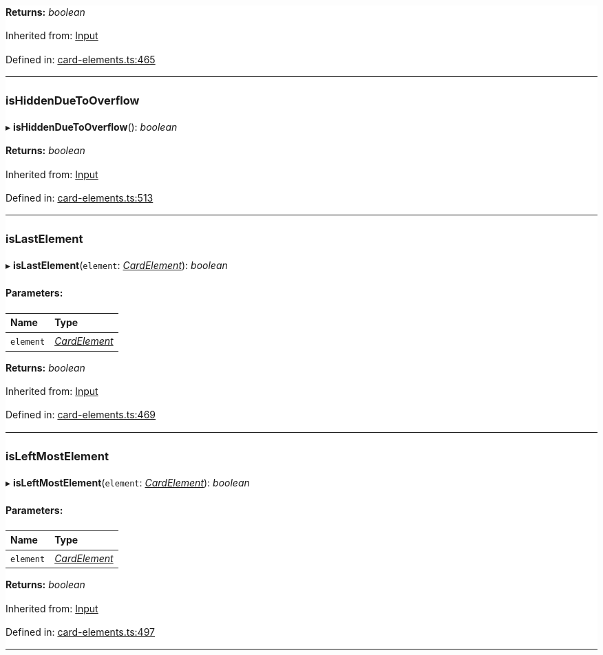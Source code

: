 **Returns:** *boolean*

Inherited from: [Input](card_elements.input.md)

Defined in: [card-elements.ts:465](https://github.com/microsoft/AdaptiveCards/blob/0938a1f10/source/nodejs/adaptivecards/src/card-elements.ts#L465)

___

### isHiddenDueToOverflow

▸ **isHiddenDueToOverflow**(): *boolean*

**Returns:** *boolean*

Inherited from: [Input](card_elements.input.md)

Defined in: [card-elements.ts:513](https://github.com/microsoft/AdaptiveCards/blob/0938a1f10/source/nodejs/adaptivecards/src/card-elements.ts#L513)

___

### isLastElement

▸ **isLastElement**(`element`: [*CardElement*](card_elements.cardelement.md)): *boolean*

#### Parameters:

Name | Type |
:------ | :------ |
`element` | [*CardElement*](card_elements.cardelement.md) |

**Returns:** *boolean*

Inherited from: [Input](card_elements.input.md)

Defined in: [card-elements.ts:469](https://github.com/microsoft/AdaptiveCards/blob/0938a1f10/source/nodejs/adaptivecards/src/card-elements.ts#L469)

___

### isLeftMostElement

▸ **isLeftMostElement**(`element`: [*CardElement*](card_elements.cardelement.md)): *boolean*

#### Parameters:

Name | Type |
:------ | :------ |
`element` | [*CardElement*](card_elements.cardelement.md) |

**Returns:** *boolean*

Inherited from: [Input](card_elements.input.md)

Defined in: [card-elements.ts:497](https://github.com/microsoft/AdaptiveCards/blob/0938a1f10/source/nodejs/adaptivecards/src/card-elements.ts#L497)

___
